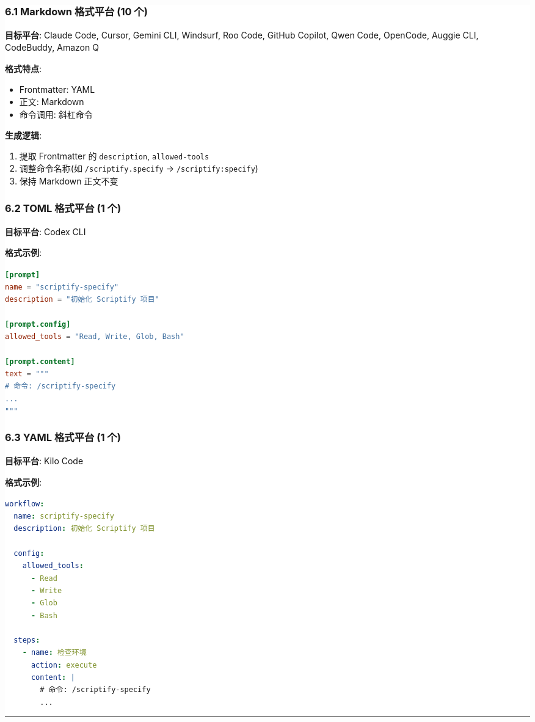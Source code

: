 ### 6.1 Markdown 格式平台 (10 个)

**目标平台**: Claude Code, Cursor, Gemini CLI, Windsurf, Roo Code, GitHub Copilot, Qwen Code, OpenCode, Auggie CLI, CodeBuddy, Amazon Q

**格式特点**:
- Frontmatter: YAML
- 正文: Markdown
- 命令调用: 斜杠命令

**生成逻辑**:
1. 提取 Frontmatter 的 `description`, `allowed-tools`
2. 调整命令名称(如 `/scriptify.specify` → `/scriptify:specify`)
3. 保持 Markdown 正文不变

### 6.2 TOML 格式平台 (1 个)

**目标平台**: Codex CLI

**格式示例**:
```toml
[prompt]
name = "scriptify-specify"
description = "初始化 Scriptify 项目"

[prompt.config]
allowed_tools = "Read, Write, Glob, Bash"

[prompt.content]
text = """
# 命令: /scriptify-specify
...
"""
```

### 6.3 YAML 格式平台 (1 个)

**目标平台**: Kilo Code

**格式示例**:
```yaml
workflow:
  name: scriptify-specify
  description: 初始化 Scriptify 项目

  config:
    allowed_tools:
      - Read
      - Write
      - Glob
      - Bash

  steps:
    - name: 检查环境
      action: execute
      content: |
        # 命令: /scriptify-specify
        ...
```

---